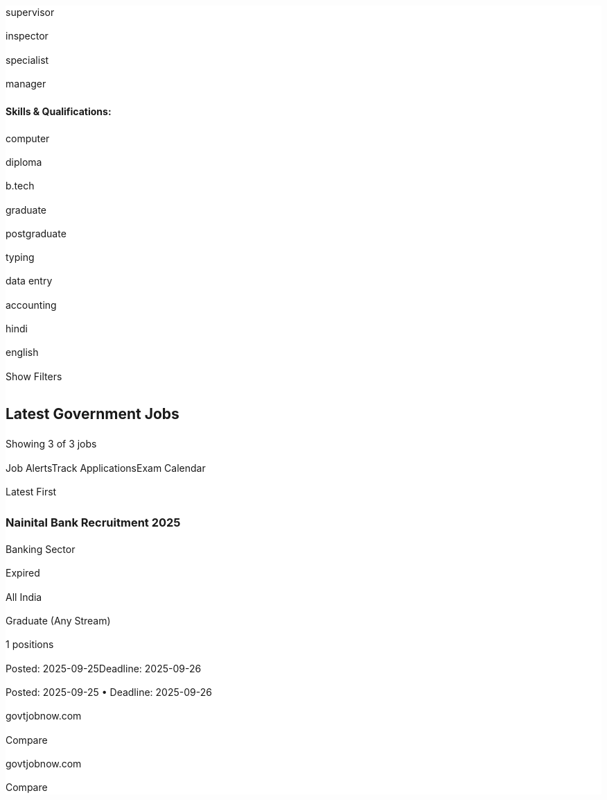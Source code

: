 supervisor

inspector

specialist

manager

#### Skills & Qualifications:

computer

diploma

b.tech

graduate

postgraduate

typing

data entry

accounting

hindi

english

Show Filters

## Latest Government Jobs

Showing 3 of 3 jobs

Job AlertsTrack ApplicationsExam Calendar

Latest First

### Nainital Bank Recruitment 2025

Banking Sector

Expired

All India

Graduate (Any Stream)

1 positions

Posted: 2025-09-25Deadline: 2025-09-26

Posted: 2025-09-25 • Deadline: 2025-09-26

govtjobnow.com

Compare

govtjobnow.com

Compare
